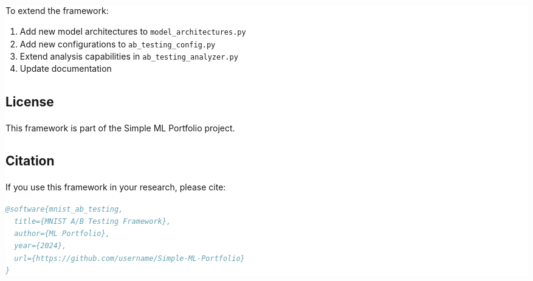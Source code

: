 To extend the framework:

1. Add new model architectures to `model_architectures.py`
2. Add new configurations to `ab_testing_config.py`
3. Extend analysis capabilities in `ab_testing_analyzer.py`
4. Update documentation

## License

This framework is part of the Simple ML Portfolio project.

## Citation

If you use this framework in your research, please cite:

```bibtex
@software{mnist_ab_testing,
  title={MNIST A/B Testing Framework},
  author={ML Portfolio},
  year={2024},
  url={https://github.com/username/Simple-ML-Portfolio}
}
``` 